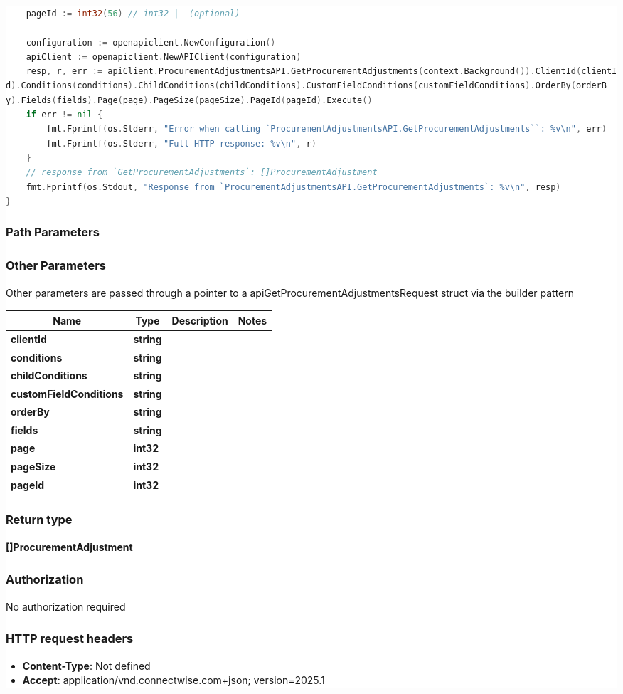 ```go
	pageId := int32(56) // int32 |  (optional)

	configuration := openapiclient.NewConfiguration()
	apiClient := openapiclient.NewAPIClient(configuration)
	resp, r, err := apiClient.ProcurementAdjustmentsAPI.GetProcurementAdjustments(context.Background()).ClientId(clientId).Conditions(conditions).ChildConditions(childConditions).CustomFieldConditions(customFieldConditions).OrderBy(orderBy).Fields(fields).Page(page).PageSize(pageSize).PageId(pageId).Execute()
	if err != nil {
		fmt.Fprintf(os.Stderr, "Error when calling `ProcurementAdjustmentsAPI.GetProcurementAdjustments``: %v\n", err)
		fmt.Fprintf(os.Stderr, "Full HTTP response: %v\n", r)
	}
	// response from `GetProcurementAdjustments`: []ProcurementAdjustment
	fmt.Fprintf(os.Stdout, "Response from `ProcurementAdjustmentsAPI.GetProcurementAdjustments`: %v\n", resp)
}
```

### Path Parameters



### Other Parameters

Other parameters are passed through a pointer to a apiGetProcurementAdjustmentsRequest struct via the builder pattern


Name | Type | Description  | Notes
------------- | ------------- | ------------- | -------------
 **clientId** | **string** |  | 
 **conditions** | **string** |  | 
 **childConditions** | **string** |  | 
 **customFieldConditions** | **string** |  | 
 **orderBy** | **string** |  | 
 **fields** | **string** |  | 
 **page** | **int32** |  | 
 **pageSize** | **int32** |  | 
 **pageId** | **int32** |  | 

### Return type

[**[]ProcurementAdjustment**](ProcurementAdjustment.md)

### Authorization

No authorization required

### HTTP request headers

- **Content-Type**: Not defined
- **Accept**: application/vnd.connectwise.com+json; version=2025.1
